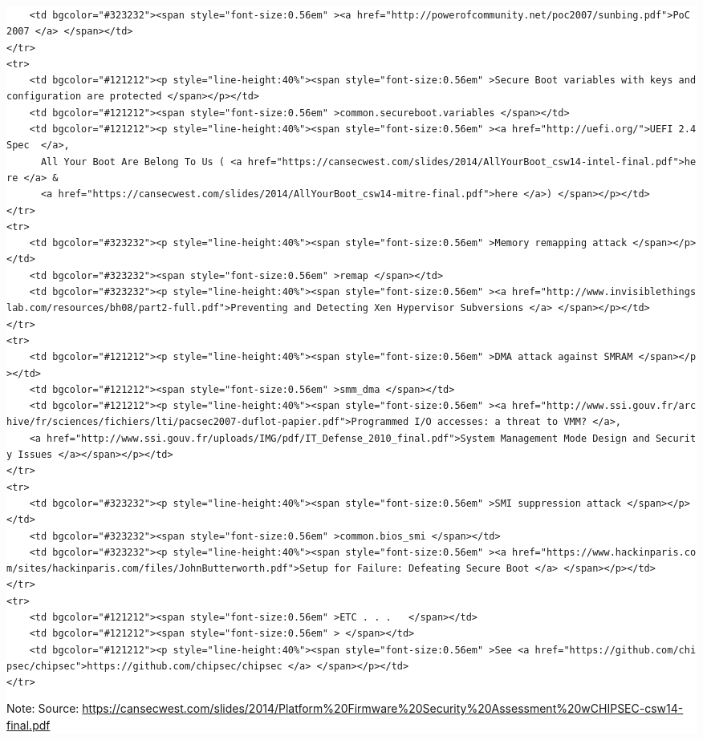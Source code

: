 		<td bgcolor="#323232"><span style="font-size:0.56em" ><a href="http://powerofcommunity.net/poc2007/sunbing.pdf">PoC 2007 </a> </span></td>
	</tr>
	<tr>
		<td bgcolor="#121212"><p style="line-height:40%"><span style="font-size:0.56em" >Secure Boot variables with keys and configuration are protected </span></p></td>
		<td bgcolor="#121212"><span style="font-size:0.56em" >common.secureboot.variables </span></td>
		<td bgcolor="#121212"><p style="line-height:40%"><span style="font-size:0.56em" ><a href="http://uefi.org/">UEFI 2.4 Spec  </a>,
		  All Your Boot Are Belong To Us ( <a href="https://cansecwest.com/slides/2014/AllYourBoot_csw14-intel-final.pdf">here </a> & 
		  <a href="https://cansecwest.com/slides/2014/AllYourBoot_csw14-mitre-final.pdf">here </a>) </span></p></td>
	</tr>
	<tr>
		<td bgcolor="#323232"><p style="line-height:40%"><span style="font-size:0.56em" >Memory remapping attack </span></p></td>
		<td bgcolor="#323232"><span style="font-size:0.56em" >remap </span></td>
		<td bgcolor="#323232"><p style="line-height:40%"><span style="font-size:0.56em" ><a href="http://www.invisiblethingslab.com/resources/bh08/part2-full.pdf">Preventing and Detecting Xen Hypervisor Subversions </a> </span></p></td>
	</tr>
	<tr>
		<td bgcolor="#121212"><p style="line-height:40%"><span style="font-size:0.56em" >DMA attack against SMRAM </span></p></td>
		<td bgcolor="#121212"><span style="font-size:0.56em" >smm_dma </span></td>
		<td bgcolor="#121212"><p style="line-height:40%"><span style="font-size:0.56em" ><a href="http://www.ssi.gouv.fr/archive/fr/sciences/fichiers/lti/pacsec2007-duflot-papier.pdf">Programmed I/O accesses: a threat to VMM? </a>, 
		<a href="http://www.ssi.gouv.fr/uploads/IMG/pdf/IT_Defense_2010_final.pdf">System Management Mode Design and Security Issues </a></span></p></td>
	</tr>
	<tr>
		<td bgcolor="#323232"><p style="line-height:40%"><span style="font-size:0.56em" >SMI suppression attack </span></p></td>
		<td bgcolor="#323232"><span style="font-size:0.56em" >common.bios_smi </span></td>
		<td bgcolor="#323232"><p style="line-height:40%"><span style="font-size:0.56em" ><a href="https://www.hackinparis.com/sites/hackinparis.com/files/JohnButterworth.pdf">Setup for Failure: Defeating Secure Boot </a> </span></p></td>
	</tr>
	<tr>
		<td bgcolor="#121212"><span style="font-size:0.56em" >ETC . . .   </span></td>
		<td bgcolor="#121212"><span style="font-size:0.56em" > </span></td>
		<td bgcolor="#121212"><p style="line-height:40%"><span style="font-size:0.56em" >See <a href="https://github.com/chipsec/chipsec">https://github.com/chipsec/chipsec </a> </span></p></td>
	</tr>
</table>

Note:
Source: https://cansecwest.com/slides/2014/Platform%20Firmware%20Security%20Assessment%20wCHIPSEC-csw14-final.pdf

